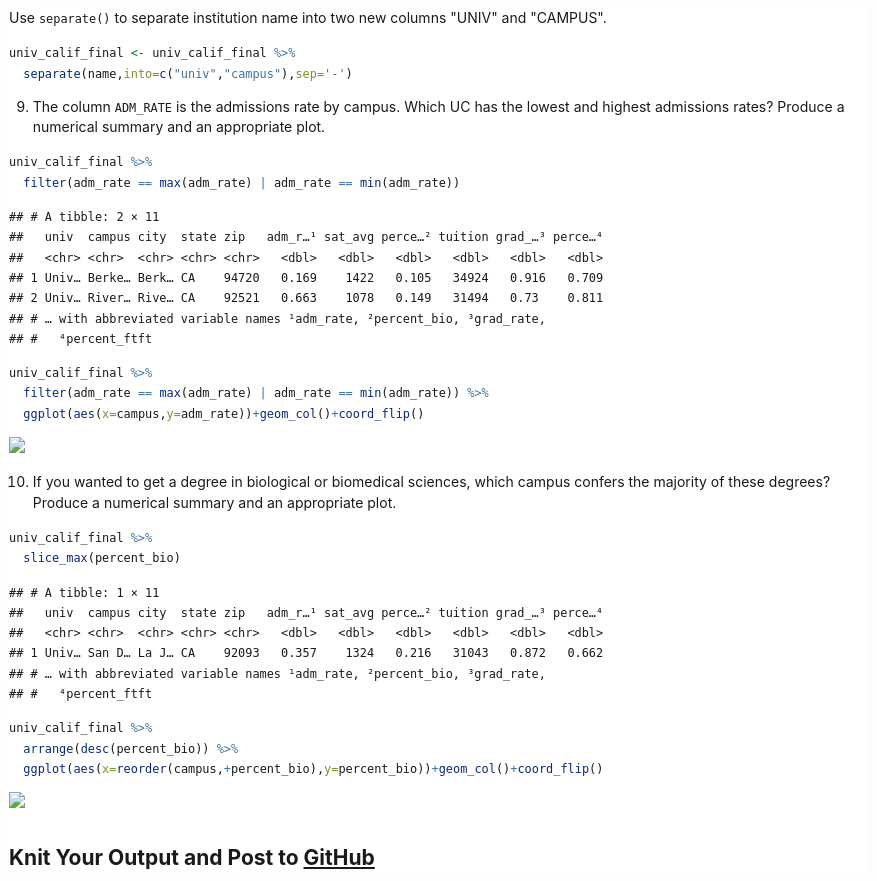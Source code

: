 Use `separate()` to separate institution name into two new columns "UNIV" and "CAMPUS".

```r
univ_calif_final <- univ_calif_final %>% 
  separate(name,into=c("univ","campus"),sep='-')
```

9. The column `ADM_RATE` is the admissions rate by campus. Which UC has the lowest and highest admissions rates? Produce a numerical summary and an appropriate plot.

```r
univ_calif_final %>% 
  filter(adm_rate == max(adm_rate) | adm_rate == min(adm_rate))
```

```
## # A tibble: 2 × 11
##   univ  campus city  state zip   adm_r…¹ sat_avg perce…² tuition grad_…³ perce…⁴
##   <chr> <chr>  <chr> <chr> <chr>   <dbl>   <dbl>   <dbl>   <dbl>   <dbl>   <dbl>
## 1 Univ… Berke… Berk… CA    94720   0.169    1422   0.105   34924   0.916   0.709
## 2 Univ… River… Rive… CA    92521   0.663    1078   0.149   31494   0.73    0.811
## # … with abbreviated variable names ¹​adm_rate, ²​percent_bio, ³​grad_rate,
## #   ⁴​percent_ftft
```


```r
univ_calif_final %>% 
  filter(adm_rate == max(adm_rate) | adm_rate == min(adm_rate)) %>% 
  ggplot(aes(x=campus,y=adm_rate))+geom_col()+coord_flip()
```

![](lab9_hw_files/figure-html/unnamed-chunk-16-1.png)

10. If you wanted to get a degree in biological or biomedical sciences, which campus confers the majority of these degrees? Produce a numerical summary and an appropriate plot.

```r
univ_calif_final %>% 
  slice_max(percent_bio)
```

```
## # A tibble: 1 × 11
##   univ  campus city  state zip   adm_r…¹ sat_avg perce…² tuition grad_…³ perce…⁴
##   <chr> <chr>  <chr> <chr> <chr>   <dbl>   <dbl>   <dbl>   <dbl>   <dbl>   <dbl>
## 1 Univ… San D… La J… CA    92093   0.357    1324   0.216   31043   0.872   0.662
## # … with abbreviated variable names ¹​adm_rate, ²​percent_bio, ³​grad_rate,
## #   ⁴​percent_ftft
```


```r
univ_calif_final %>% 
  arrange(desc(percent_bio)) %>% 
  ggplot(aes(x=reorder(campus,+percent_bio),y=percent_bio))+geom_col()+coord_flip()
```

![](lab9_hw_files/figure-html/unnamed-chunk-18-1.png)

## Knit Your Output and Post to [GitHub](https://github.com/FRS417-DataScienceBiologists)
